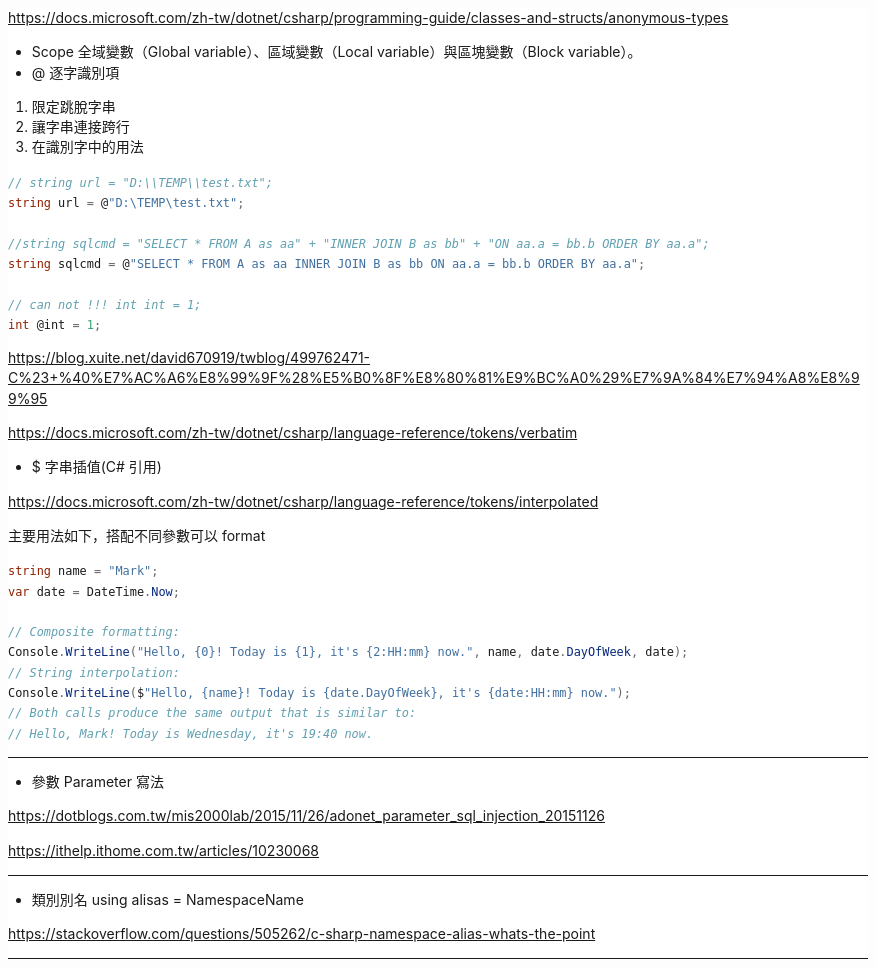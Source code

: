 <https://docs.microsoft.com/zh-tw/dotnet/csharp/programming-guide/classes-and-structs/anonymous-types>

* Scope 全域變數（Global variable）、區域變數（Local variable）與區塊變數（Block variable）。
* @ 逐字識別項

1. 限定跳脫字串
2. 讓字串連接跨行
3. 在識別字中的用法

```C#
// string url = "D:\\TEMP\\test.txt";
string url = @"D:\TEMP\test.txt";

//string sqlcmd = "SELECT * FROM A as aa" + "INNER JOIN B as bb" + "ON aa.a = bb.b ORDER BY aa.a";
string sqlcmd = @"SELECT * FROM A as aa INNER JOIN B as bb ON aa.a = bb.b ORDER BY aa.a";

// can not !!! int int = 1;
int @int = 1;
```

<https://blog.xuite.net/david670919/twblog/499762471-C%23+%40%E7%AC%A6%E8%99%9F%28%E5%B0%8F%E8%80%81%E9%BC%A0%29%E7%9A%84%E7%94%A8%E8%99%95>

<https://docs.microsoft.com/zh-tw/dotnet/csharp/language-reference/tokens/verbatim>

* $ 字串插值(C# 引用)

<https://docs.microsoft.com/zh-tw/dotnet/csharp/language-reference/tokens/interpolated>

主要用法如下，搭配不同參數可以 format

```C#
string name = "Mark";
var date = DateTime.Now;

// Composite formatting:
Console.WriteLine("Hello, {0}! Today is {1}, it's {2:HH:mm} now.", name, date.DayOfWeek, date);
// String interpolation:
Console.WriteLine($"Hello, {name}! Today is {date.DayOfWeek}, it's {date:HH:mm} now.");
// Both calls produce the same output that is similar to:
// Hello, Mark! Today is Wednesday, it's 19:40 now.
```

---

* 參數 Parameter 寫法

<https://dotblogs.com.tw/mis2000lab/2015/11/26/adonet_parameter_sql_injection_20151126>

<https://ithelp.ithome.com.tw/articles/10230068>

---

* 類別別名 using alisas = NamespaceName

<https://stackoverflow.com/questions/505262/c-sharp-namespace-alias-whats-the-point>

---
